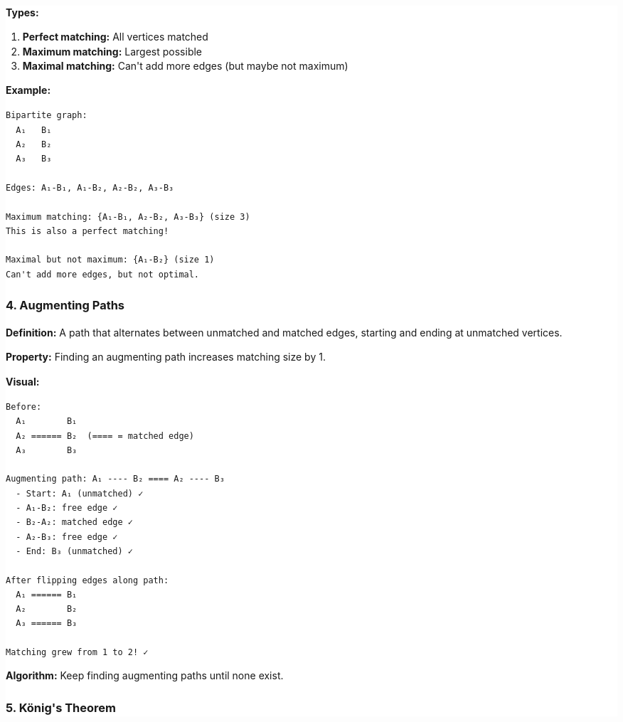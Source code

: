 **Types:**
1. **Perfect matching:** All vertices matched
2. **Maximum matching:** Largest possible
3. **Maximal matching:** Can't add more edges (but maybe not maximum)

**Example:**
```
Bipartite graph:
  A₁   B₁
  A₂   B₂
  A₃   B₃

Edges: A₁-B₁, A₁-B₂, A₂-B₂, A₃-B₃

Maximum matching: {A₁-B₁, A₂-B₂, A₃-B₃} (size 3)
This is also a perfect matching!

Maximal but not maximum: {A₁-B₂} (size 1)
Can't add more edges, but not optimal.
```

### 4. Augmenting Paths

**Definition:** A path that alternates between unmatched and matched edges, starting and ending at unmatched vertices.

**Property:** Finding an augmenting path increases matching size by 1.

**Visual:**
```
Before:
  A₁        B₁
  A₂ ====== B₂  (==== = matched edge)
  A₃        B₃

Augmenting path: A₁ ---- B₂ ==== A₂ ---- B₃
  - Start: A₁ (unmatched) ✓
  - A₁-B₂: free edge ✓
  - B₂-A₂: matched edge ✓
  - A₂-B₃: free edge ✓
  - End: B₃ (unmatched) ✓

After flipping edges along path:
  A₁ ====== B₁
  A₂        B₂
  A₃ ====== B₃

Matching grew from 1 to 2! ✓
```

**Algorithm:** Keep finding augmenting paths until none exist.

### 5. König's Theorem
